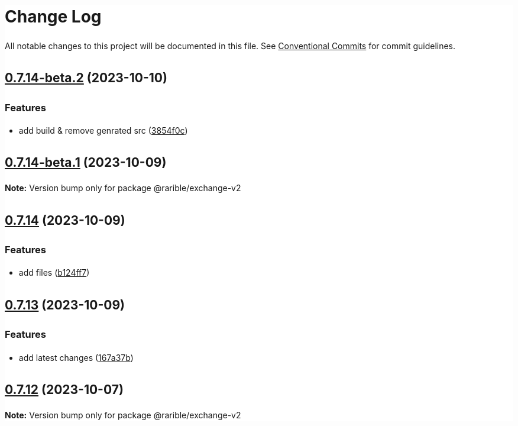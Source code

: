 # Change Log

All notable changes to this project will be documented in this file.
See [Conventional Commits](https://conventionalcommits.org) for commit guidelines.

## [0.7.14-beta.2](https://github.com/rarible/protocol-contracts/compare/v0.7.14-beta.1...v0.7.14-beta.2) (2023-10-10)


### Features

* add build & remove genrated src ([3854f0c](https://github.com/rarible/protocol-contracts/commit/3854f0c2581a721e079215ad0cdcec4680bca9fd))





## [0.7.14-beta.1](https://github.com/rarible/protocol-contracts/compare/v0.7.14-beta.0...v0.7.14-beta.1) (2023-10-09)

**Note:** Version bump only for package @rarible/exchange-v2





## [0.7.14](https://github.com/rarible/protocol-contracts/compare/v0.7.13...v0.7.14) (2023-10-09)


### Features

* add files ([b124ff7](https://github.com/rarible/protocol-contracts/commit/b124ff739a6dfd54ad733fdbc0d793b48b5064cb))





## [0.7.13](https://github.com/rarible/protocol-contracts/compare/v0.7.12-beta.3...v0.7.13) (2023-10-09)


### Features

* add latest changes ([167a37b](https://github.com/rarible/protocol-contracts/commit/167a37bda612404e8ef0feb0f3edf3d669e869bf))





## [0.7.12](https://github.com/rarible/protocol-contracts/compare/v0.7.11...v0.7.12) (2023-10-07)

**Note:** Version bump only for package @rarible/exchange-v2
